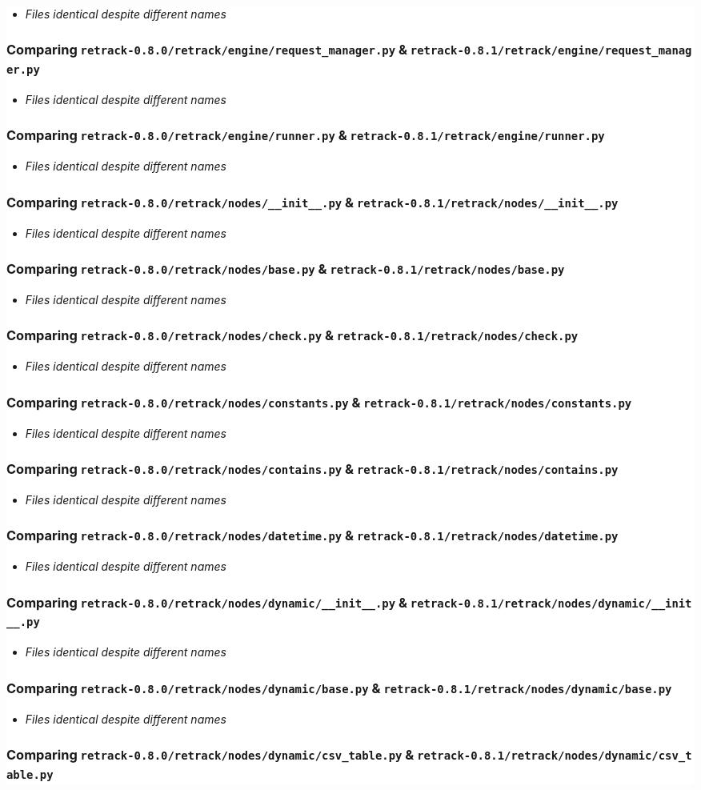  * *Files identical despite different names*

### Comparing `retrack-0.8.0/retrack/engine/request_manager.py` & `retrack-0.8.1/retrack/engine/request_manager.py`

 * *Files identical despite different names*

### Comparing `retrack-0.8.0/retrack/engine/runner.py` & `retrack-0.8.1/retrack/engine/runner.py`

 * *Files identical despite different names*

### Comparing `retrack-0.8.0/retrack/nodes/__init__.py` & `retrack-0.8.1/retrack/nodes/__init__.py`

 * *Files identical despite different names*

### Comparing `retrack-0.8.0/retrack/nodes/base.py` & `retrack-0.8.1/retrack/nodes/base.py`

 * *Files identical despite different names*

### Comparing `retrack-0.8.0/retrack/nodes/check.py` & `retrack-0.8.1/retrack/nodes/check.py`

 * *Files identical despite different names*

### Comparing `retrack-0.8.0/retrack/nodes/constants.py` & `retrack-0.8.1/retrack/nodes/constants.py`

 * *Files identical despite different names*

### Comparing `retrack-0.8.0/retrack/nodes/contains.py` & `retrack-0.8.1/retrack/nodes/contains.py`

 * *Files identical despite different names*

### Comparing `retrack-0.8.0/retrack/nodes/datetime.py` & `retrack-0.8.1/retrack/nodes/datetime.py`

 * *Files identical despite different names*

### Comparing `retrack-0.8.0/retrack/nodes/dynamic/__init__.py` & `retrack-0.8.1/retrack/nodes/dynamic/__init__.py`

 * *Files identical despite different names*

### Comparing `retrack-0.8.0/retrack/nodes/dynamic/base.py` & `retrack-0.8.1/retrack/nodes/dynamic/base.py`

 * *Files identical despite different names*

### Comparing `retrack-0.8.0/retrack/nodes/dynamic/csv_table.py` & `retrack-0.8.1/retrack/nodes/dynamic/csv_table.py`
